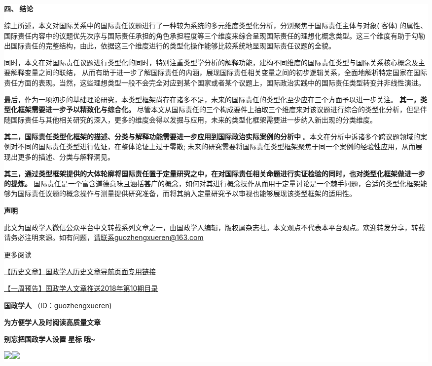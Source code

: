   

 **四、 结论**

  

综上所述，本文对国际关系中的国际责任议题进行了一种较为系统的多元维度类型化分析，分别聚焦于国际责任主体与对象( 客体)
的属性、国际责任内容中的议题优先次序与国际责任承担的角色承担程度等三个维度来综合呈现国际责任的理想化概念类型。这三个维度有助于勾勒出国际责任的完整结构，由此，依据这三个维度进行的类型化操作能够比较系统地显现国际责任议题的全貌。

同时，本文在对国际责任议题进行类型化的同时，特别注重类型学分析的解释功能，建构不同维度的国际责任类型与国际关系核心概念及主要解释变量之间的联结，
从而有助于进一步了解国际责任的内涵，展现国际责任相关变量之间的初步逻辑关系，全面地解析特定国家在国际责任方面的表现。当然，这些理想类型一般不会完全对应到某个国家或者某个议题上，国际政治实践中的国际责任类型转变并非线性演进。

最后，作为一项初步的基础理论研究，本类型框架尚存在诸多不足，未来的国际责任的类型化至少应在三个方面予以进一步关注。
**其一，类型化框架需要进一步予以精致化与综合化。**
尽管本文从国际责任的三个构成要件上抽取三个维度来对该议题进行综合的类型化分析，但是伴随国际责任与其他相关研究的深入，更多的维度会得以发掘与应用，未来的类型化框架需要进一步纳入新出现的分类维度。

 **其二，国际责任类型化框架的描述、分类与解释功能需要进一步应用到国际政治实际案例的分析中**
。本文在分析中诉诸多个跨议题领域的案例对不同的国际责任类型进行佐证，在整体论证上过于零散;
未来的研究需要将国际责任类型框架聚焦于同一个案例的经验性应用，从而展现出更多的描述、分类与解释洞见。

 **其三，通过类型框架提供的大体轮廓将国际责任置于定量研究之中，在对国际责任相关命题进行实证检验的同时，也对类型化框架做进一步的提炼。**
国际责任是一个富含道德意味且涵括甚广的概念，如何对其进行概念操作从而用于定量讨论是一个棘手问题，合适的类型化框架能够为国际责任议题的概念操作与测量提供研究准备，而将其纳入定量研究予以审视也能够展现该类型框架的适用性。

  

 **声明**

此文为国政学人微信公众平台中文转载系列文章之一，由国政学人编辑，版权属杂志社。本文观点不代表本平台观点。欢迎转发分享，转载请务必注明来源。如有问题，请联系guozhengxueren@163.com

  

更多阅读

[【历史文章】国政学人历史文章导航页面专用链接](http://mp.weixin.qq.com/s?__biz=MzI3MTYzMzE5Mw==&mid=2247487647&idx=4&sn=713bf729dca089516e8f304f88955380&chksm=eb3f8ed9dc4807cf89f3e211dd726289dd92edc62a6a8e19953bf2b366bbeffb59d285e95119&scene=21#wechat_redirect)

[【一周预告】国政学人文章推送2018年第10期目录](http://mp.weixin.qq.com/s?__biz=MzI3MTYzMzE5Mw==&mid=2247488139&idx=3&sn=89116855620d62f3ecc5f4e7680c7337&chksm=eb3f8ccddc4805db92781acdfe47f2380e1ce8eca937360ca1e38a47e0180af37fb68aaace30&scene=21#wechat_redirect)  

  

  

 **国政学人** （ID：guozhengxueren)

  

 **为方便学人及时阅读高质量文章**

 **别忘把国政学人设置** **星标** **哦~**

![](/images/3433/8.gif)![](/images/3433/9.gif)

